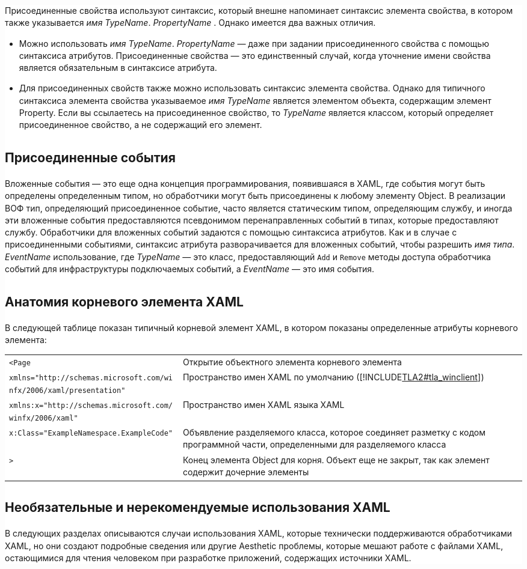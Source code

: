  Присоединенные свойства используют синтаксис, который внешне напоминает синтаксис элемента свойства, в котором также указывается *имя TypeName*. *PropertyName* . Однако имеется два важных отличия.  
  
- Можно использовать *имя TypeName*. *PropertyName* — даже при задании присоединенного свойства с помощью синтаксиса атрибутов. Присоединенные свойства — это единственный случай, когда уточнение имени свойства является обязательным в синтаксисе атрибута.  
  
- Для присоединенных свойств также можно использовать синтаксис элемента свойства. Однако для типичного синтаксиса элемента свойства указываемое *имя TypeName* является элементом объекта, содержащим элемент Property. Если вы ссылаетесь на присоединенное свойство, то *TypeName* является классом, который определяет присоединенное свойство, а не содержащий его элемент.  
  
<a name="attached_events"></a>   
## <a name="attached-events"></a>Присоединенные события  
 Вложенные события — это еще одна концепция программирования, появившаяся в XAML, где события могут быть определены определенным типом, но обработчики могут быть присоединены к любому элементу Object. В реализации ВОФ тип, определяющий присоединенное событие, часто является статическим типом, определяющим службу, и иногда эти вложенные события предоставляются псевдонимом перенаправленных событий в типах, которые предоставляют службу. Обработчики для вложенных событий задаются с помощью синтаксиса атрибутов. Как и в случае с присоединенными событиями, синтаксис атрибута разворачивается для вложенных событий, чтобы разрешить *имя типа*. *EventName* использование, где *TypeName* — это класс, предоставляющий `Add` и `Remove` методы доступа обработчика событий для инфраструктуры подключаемых событий, а *EventName* — это имя события.  
  
<a name="anatomy_of_a_xaml_page_root_element"></a>   
## <a name="anatomy-of-a-xaml-root-element"></a>Анатомия корневого элемента XAML  
 В следующей таблице показан типичный корневой элемент XAML, в котором показаны определенные атрибуты корневого элемента:  
  
|||  
|-|-|  
|`<Page`|Открытие объектного элемента корневого элемента|  
|`xmlns="http://schemas.microsoft.com/winfx/2006/xaml/presentation"`|Пространство имен XAML по умолчанию ([!INCLUDE[TLA2#tla_winclient](../../../../includes/tla2sharptla-winclient-md.md)])|  
|`xmlns:x="http://schemas.microsoft.com/winfx/2006/xaml"`|Пространство имен XAML языка XAML|  
|`x:Class="ExampleNamespace.ExampleCode"`|Объявление разделяемого класса, которое соединяет разметку с кодом программной части, определенными для разделяемого класса|  
|`>`|Конец элемента Object для корня. Объект еще не закрыт, так как элемент содержит дочерние элементы|  
  
<a name="optional_and_nonrecommended_xaml_usages"></a>   
## <a name="optional-and-nonrecommended-xaml-usages"></a>Необязательные и нерекомендуемые использования XAML  
 В следующих разделах описываются случаи использования XAML, которые технически поддерживаются обработчиками XAML, но они создают подробные сведения или другие Aesthetic проблемы, которые мешают работе с файлами XAML, остающимися для чтения человеком при разработке приложений, содержащих источники XAML.  
  
